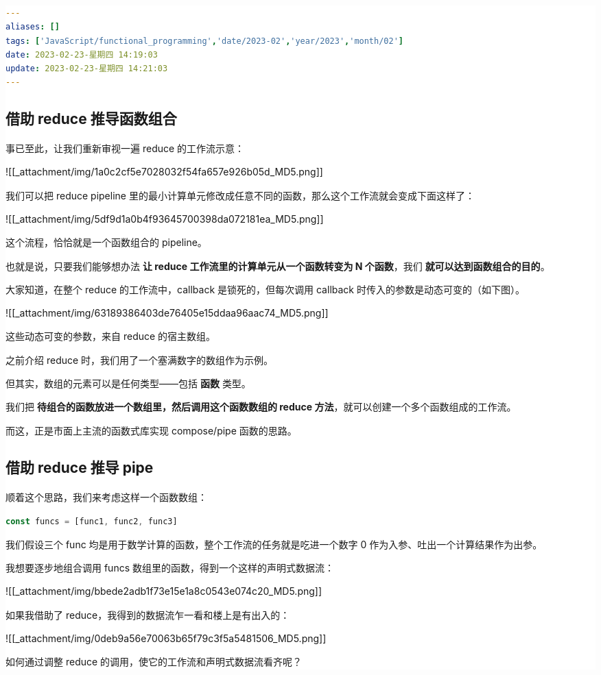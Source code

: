 ```yaml
---
aliases: []
tags: ['JavaScript/functional_programming','date/2023-02','year/2023','month/02']
date: 2023-02-23-星期四 14:19:03
update: 2023-02-23-星期四 14:21:03
---
```


## 借助 reduce 推导函数组合

事已至此，让我们重新审视一遍 reduce 的工作流示意：

![[_attachment/img/1a0c2cf5e7028032f54fa657e926b05d_MD5.png]]

我们可以把 reduce pipeline 里的最小计算单元修改成任意不同的函数，那么这个工作流就会变成下面这样了：

![[_attachment/img/5df9d1a0b4f93645700398da072181ea_MD5.png]]

这个流程，恰恰就是一个函数组合的 pipeline。

也就是说，只要我们能够想办法 **让 reduce 工作流里的计算单元从一个函数转变为 N 个函数**，我们 **就可以达到函数组合的目的**。

大家知道，在整个 reduce 的工作流中，callback 是锁死的，但每次调用 callback 时传入的参数是动态可变的（如下图）。

![[_attachment/img/63189386403de76405e15ddaa96aac74_MD5.png]]

这些动态可变的参数，来自 reduce 的宿主数组。

之前介绍 reduce 时，我们用了一个塞满数字的数组作为示例。

但其实，数组的元素可以是任何类型——包括 **函数** 类型。

我们把 **待组合的函数放进一个数组里，然后调用这个函数数组的 reduce 方法**，就可以创建一个多个函数组成的工作流。

而这，正是市面上主流的函数式库实现 compose/pipe 函数的思路。

## 借助 reduce 推导 pipe

顺着这个思路，我们来考虑这样一个函数数组：

```js
const funcs = [func1, func2, func3]
```

我们假设三个 func 均是用于数学计算的函数，整个工作流的任务就是吃进一个数字 0 作为入参、吐出一个计算结果作为出参。

我想要逐步地组合调用 funcs 数组里的函数，得到一个这样的声明式数据流：

![[_attachment/img/bbede2adb1f73e15e1a8c0543e074c20_MD5.png]]

如果我借助了 reduce，我得到的数据流乍一看和楼上是有出入的：

![[_attachment/img/0deb9a56e70063b65f79c3f5a5481506_MD5.png]]

如何通过调整 reduce 的调用，使它的工作流和声明式数据流看齐呢？

